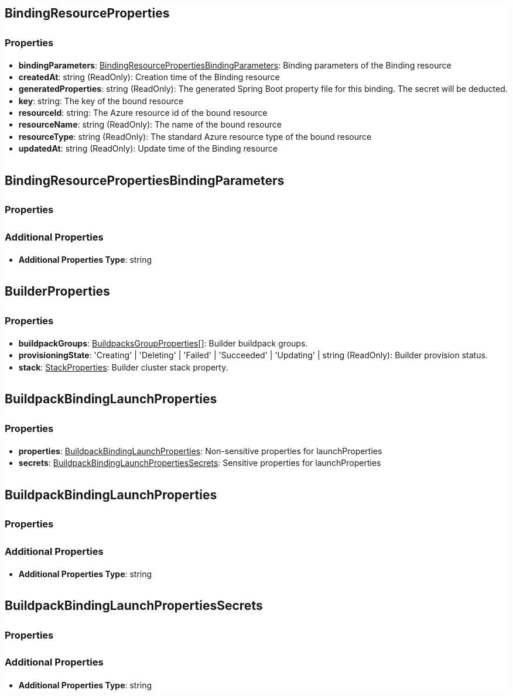 ## BindingResourceProperties
### Properties
* **bindingParameters**: [BindingResourcePropertiesBindingParameters](#bindingresourcepropertiesbindingparameters): Binding parameters of the Binding resource
* **createdAt**: string (ReadOnly): Creation time of the Binding resource
* **generatedProperties**: string (ReadOnly): The generated Spring Boot property file for this binding. The secret will be deducted.
* **key**: string: The key of the bound resource
* **resourceId**: string: The Azure resource id of the bound resource
* **resourceName**: string (ReadOnly): The name of the bound resource
* **resourceType**: string (ReadOnly): The standard Azure resource type of the bound resource
* **updatedAt**: string (ReadOnly): Update time of the Binding resource

## BindingResourcePropertiesBindingParameters
### Properties
### Additional Properties
* **Additional Properties Type**: string

## BuilderProperties
### Properties
* **buildpackGroups**: [BuildpacksGroupProperties](#buildpacksgroupproperties)[]: Builder buildpack groups.
* **provisioningState**: 'Creating' | 'Deleting' | 'Failed' | 'Succeeded' | 'Updating' | string (ReadOnly): Builder provision status.
* **stack**: [StackProperties](#stackproperties): Builder cluster stack property.

## BuildpackBindingLaunchProperties
### Properties
* **properties**: [BuildpackBindingLaunchProperties](#buildpackbindinglaunchproperties): Non-sensitive properties for launchProperties
* **secrets**: [BuildpackBindingLaunchPropertiesSecrets](#buildpackbindinglaunchpropertiessecrets): Sensitive properties for launchProperties

## BuildpackBindingLaunchProperties
### Properties
### Additional Properties
* **Additional Properties Type**: string

## BuildpackBindingLaunchPropertiesSecrets
### Properties
### Additional Properties
* **Additional Properties Type**: string
